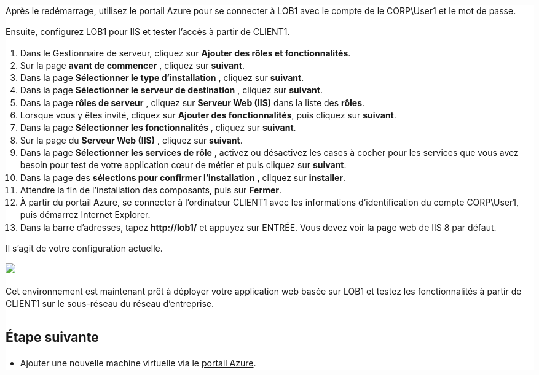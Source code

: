 Après le redémarrage, utilisez le portail Azure pour se connecter à LOB1 avec le compte de le CORP\User1 et le mot de passe.

Ensuite, configurez LOB1 pour IIS et tester l’accès à partir de CLIENT1.

1.  Dans le Gestionnaire de serveur, cliquez sur **Ajouter des rôles et fonctionnalités**.
2.  Sur la page **avant de commencer** , cliquez sur **suivant**.
3.  Dans la page **Sélectionner le type d’installation** , cliquez sur **suivant**.
4.  Dans la page **Sélectionner le serveur de destination** , cliquez sur **suivant**.
5.  Dans la page **rôles de serveur** , cliquez sur **Serveur Web (IIS)** dans la liste des **rôles**.
6.  Lorsque vous y êtes invité, cliquez sur **Ajouter des fonctionnalités**, puis cliquez sur **suivant**.
7.  Dans la page **Sélectionner les fonctionnalités** , cliquez sur **suivant**.
8.  Sur la page du **Serveur Web (IIS)** , cliquez sur **suivant**.
9.  Dans la page **Sélectionner les services de rôle** , activez ou désactivez les cases à cocher pour les services que vous avez besoin pour test de votre application cœur de métier et puis cliquez sur **suivant**.
10. Dans la page des **sélections pour confirmer l’installation** , cliquez sur **installer**.
11. Attendre la fin de l’installation des composants, puis sur **Fermer**.
12. À partir du portail Azure, se connecter à l’ordinateur CLIENT1 avec les informations d’identification du compte CORP\User1, puis démarrez Internet Explorer.
13. Dans la barre d’adresses, tapez **http://lob1/** et appuyez sur ENTRÉE. Vous devez voir la page web de IIS 8 par défaut.

Il s’agit de votre configuration actuelle.

![](./media/virtual-machines-windows-ps-hybrid-cloud-test-env-lob/virtual-machines-windows-ps-hybrid-cloud-test-env-lob-ph3.png)
 
Cet environnement est maintenant prêt à déployer votre application web basée sur LOB1 et testez les fonctionnalités à partir de CLIENT1 sur le sous-réseau du réseau d’entreprise.

## <a name="next-step"></a>Étape suivante

- Ajouter une nouvelle machine virtuelle via le [portail Azure](virtual-machines-windows-hero-tutorial.md).
